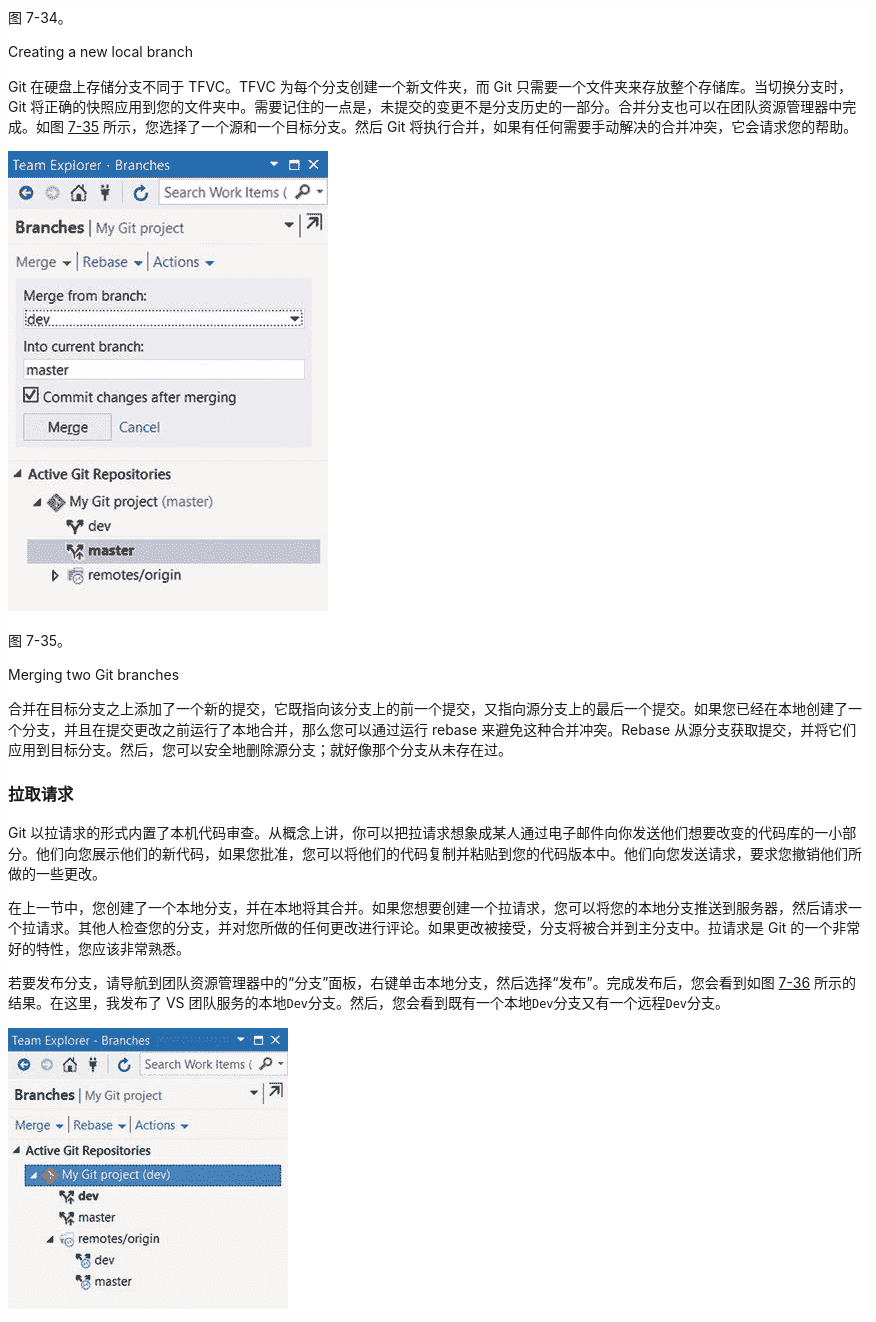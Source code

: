 图 7-34。

Creating a new local branch

Git 在硬盘上存储分支不同于 TFVC。TFVC 为每个分支创建一个新文件夹，而 Git 只需要一个文件夹来存放整个存储库。当切换分支时，Git 将正确的快照应用到您的文件夹中。需要记住的一点是，未提交的变更不是分支历史的一部分。合并分支也可以在团队资源管理器中完成。如图 [7-35](#Fig35) 所示，您选择了一个源和一个目标分支。然后 Git 将执行合并，如果有任何需要手动解决的合并冲突，它会请求您的帮助。

![A346706_1_En_7_Fig35_HTML.jpg](img/A346706_1_En_7_Fig35_HTML.jpg)

图 7-35。

Merging two Git branches

合并在目标分支之上添加了一个新的提交，它既指向该分支上的前一个提交，又指向源分支上的最后一个提交。如果您已经在本地创建了一个分支，并且在提交更改之前运行了本地合并，那么您可以通过运行 rebase 来避免这种合并冲突。Rebase 从源分支获取提交，并将它们应用到目标分支。然后，您可以安全地删除源分支；就好像那个分支从未存在过。

### 拉取请求

Git 以拉请求的形式内置了本机代码审查。从概念上讲，你可以把拉请求想象成某人通过电子邮件向你发送他们想要改变的代码库的一小部分。他们向您展示他们的新代码，如果您批准，您可以将他们的代码复制并粘贴到您的代码版本中。他们向您发送请求，要求您撤销他们所做的一些更改。

在上一节中，您创建了一个本地分支，并在本地将其合并。如果您想要创建一个拉请求，您可以将您的本地分支推送到服务器，然后请求一个拉请求。其他人检查您的分支，并对您所做的任何更改进行评论。如果更改被接受，分支将被合并到主分支中。拉请求是 Git 的一个非常好的特性，您应该非常熟悉。

若要发布分支，请导航到团队资源管理器中的“分支”面板，右键单击本地分支，然后选择“发布”。完成发布后，您会看到如图 [7-36](#Fig36) 所示的结果。在这里，我发布了 VS 团队服务的本地`Dev`分支。然后，您会看到既有一个本地`Dev`分支又有一个远程`Dev`分支。

![A346706_1_En_7_Fig36_HTML.jpg](img/A346706_1_En_7_Fig36_HTML.jpg)

